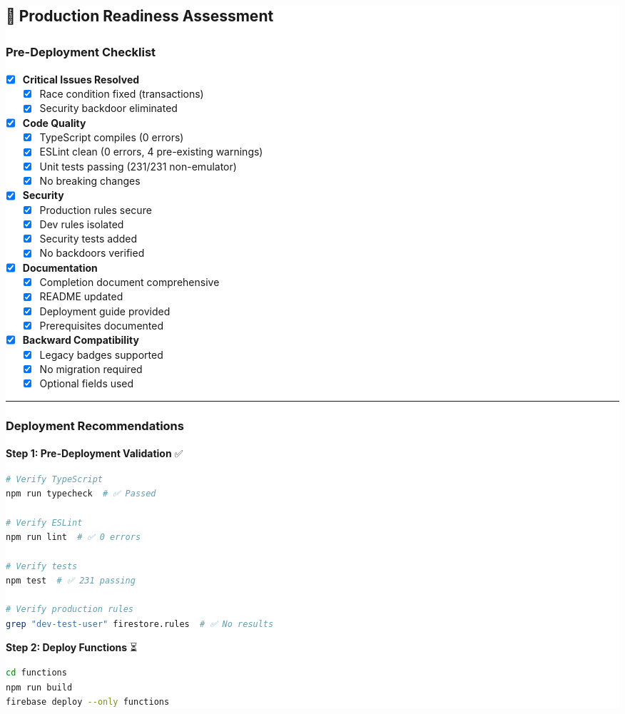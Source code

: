 
## 🚀 Production Readiness Assessment

### Pre-Deployment Checklist

- [x] **Critical Issues Resolved**
  - [x] Race condition fixed (transactions)
  - [x] Security backdoor eliminated

- [x] **Code Quality**
  - [x] TypeScript compiles (0 errors)
  - [x] ESLint clean (0 errors, 4 pre-existing warnings)
  - [x] Unit tests passing (231/231 non-emulator)
  - [x] No breaking changes

- [x] **Security**
  - [x] Production rules secure
  - [x] Dev rules isolated
  - [x] Security tests added
  - [x] No backdoors verified

- [x] **Documentation**
  - [x] Completion document comprehensive
  - [x] README updated
  - [x] Deployment guide provided
  - [x] Prerequisites documented

- [x] **Backward Compatibility**
  - [x] Legacy badges supported
  - [x] No migration required
  - [x] Optional fields used

---

### Deployment Recommendations

**Step 1: Pre-Deployment Validation** ✅
```bash
# Verify TypeScript
npm run typecheck  # ✅ Passed

# Verify ESLint
npm run lint  # ✅ 0 errors

# Verify tests
npm test  # ✅ 231 passing

# Verify production rules
grep "dev-test-user" firestore.rules  # ✅ No results
```

**Step 2: Deploy Functions** ⏳
```bash
cd functions
npm run build
firebase deploy --only functions
```
